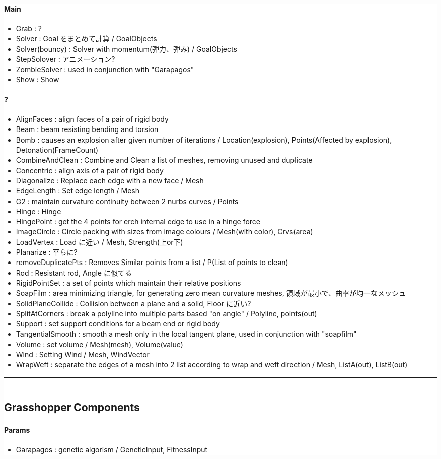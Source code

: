 
#### Main
- Grab : ?
- Solver : Goal をまとめて計算  / GoalObjects
- Solver(bouncy) : Solver with momentum(弾力、弾み) / GoalObjects
- StepSolover : アニメーション?
- ZombieSolver : used in conjunction with "Garapagos"
- Show : Show


#### ?
- AlignFaces : align faces of a pair of rigid body
- Beam : beam resisting bending and torsion
- Bomb : causes an explosion after given number of iterations / Location(explosion), Points(Affected by explosion), Detonation(FrameCount)
- CombineAndClean : Combine and Clean a list of meshes, removing unused and duplicate
- Concentric : align axis of a pair of rigid body
- Diagonalize : Replace each edge with a new face / Mesh
- EdgeLength : Set edge length / Mesh
- G2 : maintain curvature continuity between 2 nurbs curves / Points
- Hinge : Hinge
- HingePoint : get the 4 points for erch internal edge to use in a hinge force
- ImageCircle : Circle packing with sizes from image colours / Mesh(with color), Crvs(area)
- LoadVertex : Load に近い / Mesh, Strength(上or下)
- Planarize : 平らに?
- removeDuplicatePts : Removes Similar points from a list / P(List of points to clean)
- Rod : Resistant rod, Angle に似てる
- RigidPointSet : a set of points which maintain their relative positions
- SoapFilm : area minimizing triangle, for generating zero mean curvature meshes, 領域が最小で、曲率が均一なメッシュ
- SolidPlaneCollide : Collision between a plane and a solid, Floor に近い?
- SplitAtCorners : break a polyline into multiple parts based "on angle" / Polyline, points(out)
- Support : set support conditions for a beam end or rigid body
- TangentialSmooth : smooth a mesh only in the local tangent plane, used in conjunction with "soapfilm"
- Volume : set volume / Mesh(mesh), Volume(value)
- Wind : Setting Wind / Mesh, WindVector
- WrapWeft : separate the edges of a mesh into 2 list according to wrap and weft direction / Mesh, ListA(out), ListB(out)







---

---


## Grasshopper Components

#### Params
- Garapagos : genetic algorism / GeneticInput, FitnessInput
